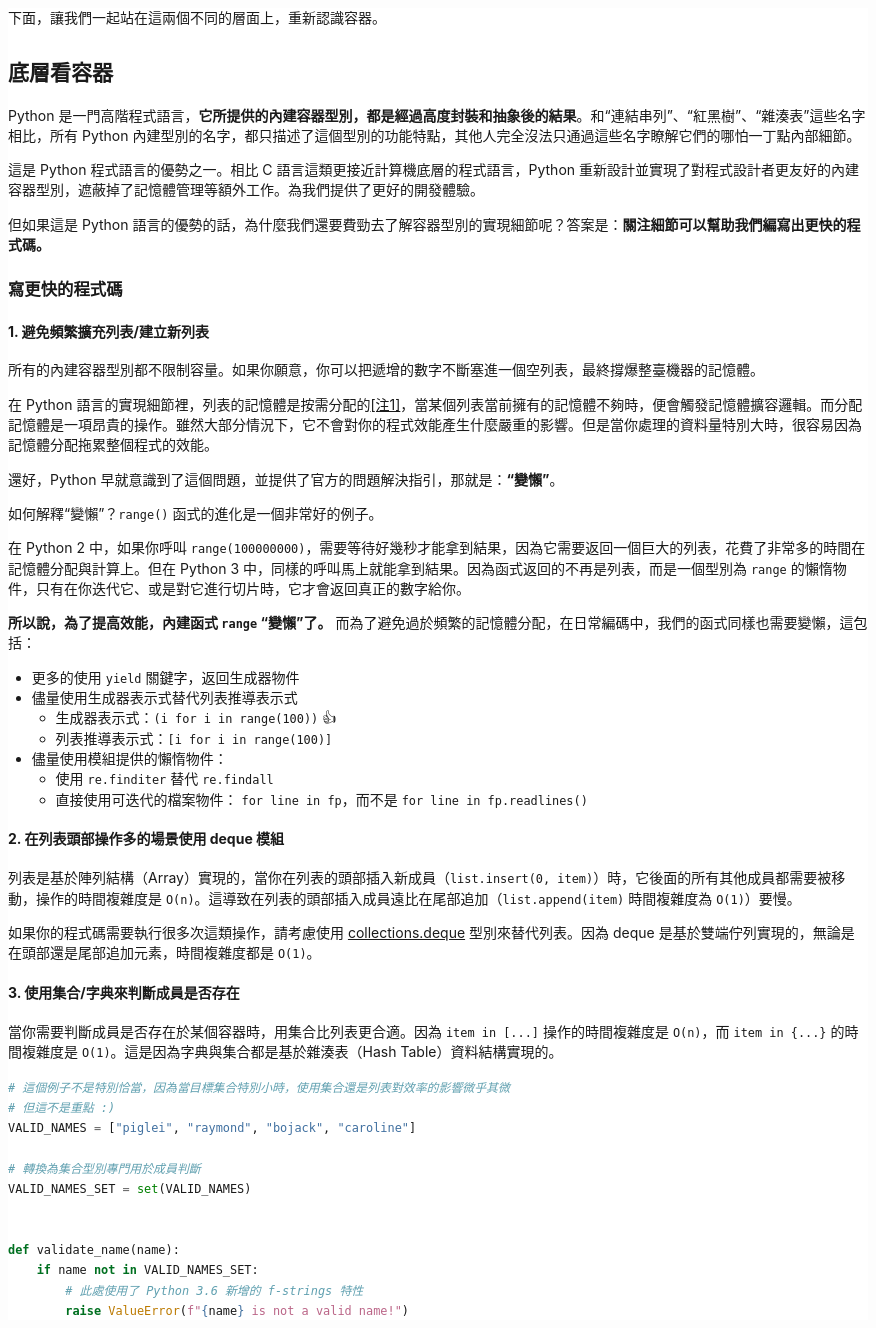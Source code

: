 下面，讓我們一起站在這兩個不同的層面上，重新認識容器。


## 底層看容器

Python 是一門高階程式語言，**它所提供的內建容器型別，都是經過高度封裝和抽象後的結果**。和“連結串列”、“紅黑樹”、“雜湊表”這些名字相比，所有 Python 內建型別的名字，都只描述了這個型別的功能特點，其他人完全沒法只通過這些名字瞭解它們的哪怕一丁點內部細節。

這是 Python 程式語言的優勢之一。相比 C 語言這類更接近計算機底層的程式語言，Python 重新設計並實現了對程式設計者更友好的內建容器型別，遮蔽掉了記憶體管理等額外工作。為我們提供了更好的開發體驗。

但如果這是 Python 語言的優勢的話，為什麼我們還要費勁去了解容器型別的實現細節呢？答案是：**關注細節可以幫助我們編寫出更快的程式碼。**

### 寫更快的程式碼

#### 1. 避免頻繁擴充列表/建立新列表

所有的內建容器型別都不限制容量。如果你願意，你可以把遞增的數字不斷塞進一個空列表，最終撐爆整臺機器的記憶體。

在 Python 語言的實現細節裡，列表的記憶體是按需分配的[[注1]](#annot1)，當某個列表當前擁有的記憶體不夠時，便會觸發記憶體擴容邏輯。而分配記憶體是一項昂貴的操作。雖然大部分情況下，它不會對你的程式效能產生什麼嚴重的影響。但是當你處理的資料量特別大時，很容易因為記憶體分配拖累整個程式的效能。

還好，Python 早就意識到了這個問題，並提供了官方的問題解決指引，那就是：**“變懶”**。

如何解釋“變懶”？`range()` 函式的進化是一個非常好的例子。

在 Python 2 中，如果你呼叫 `range(100000000)`，需要等待好幾秒才能拿到結果，因為它需要返回一個巨大的列表，花費了非常多的時間在記憶體分配與計算上。但在 Python 3 中，同樣的呼叫馬上就能拿到結果。因為函式返回的不再是列表，而是一個型別為 `range` 的懶惰物件，只有在你迭代它、或是對它進行切片時，它才會返回真正的數字給你。

**所以說，為了提高效能，內建函式 `range` “變懶”了。** 而為了避免過於頻繁的記憶體分配，在日常編碼中，我們的函式同樣也需要變懶，這包括：

- 更多的使用 `yield` 關鍵字，返回生成器物件
- 儘量使用生成器表示式替代列表推導表示式
    - 生成器表示式：`(i for i in range(100))` 👍
    - 列表推導表示式：`[i for i in range(100)]`
- 儘量使用模組提供的懶惰物件：
    - 使用 `re.finditer` 替代 `re.findall`
    - 直接使用可迭代的檔案物件： `for line in fp`，而不是 `for line in fp.readlines()`

#### 2. 在列表頭部操作多的場景使用 deque 模組

列表是基於陣列結構（Array）實現的，當你在列表的頭部插入新成員（`list.insert(0, item)`）時，它後面的所有其他成員都需要被移動，操作的時間複雜度是 `O(n)`。這導致在列表的頭部插入成員遠比在尾部追加（`list.append(item)` 時間複雜度為 `O(1)`）要慢。

如果你的程式碼需要執行很多次這類操作，請考慮使用 [collections.deque](https://docs.python.org/3.7/library/collections.html#collections.deque) 型別來替代列表。因為 deque 是基於雙端佇列實現的，無論是在頭部還是尾部追加元素，時間複雜度都是 `O(1)`。

#### 3. 使用集合/字典來判斷成員是否存在

當你需要判斷成員是否存在於某個容器時，用集合比列表更合適。因為 `item in [...]` 操作的時間複雜度是 `O(n)`，而 `item in {...}` 的時間複雜度是 `O(1)`。這是因為字典與集合都是基於雜湊表（Hash Table）資料結構實現的。

```python
# 這個例子不是特別恰當，因為當目標集合特別小時，使用集合還是列表對效率的影響微乎其微
# 但這不是重點 :)
VALID_NAMES = ["piglei", "raymond", "bojack", "caroline"]

# 轉換為集合型別專門用於成員判斷
VALID_NAMES_SET = set(VALID_NAMES)


def validate_name(name):
    if name not in VALID_NAMES_SET:
        # 此處使用了 Python 3.6 新增的 f-strings 特性
        raise ValueError(f"{name} is not a valid name!")
```
